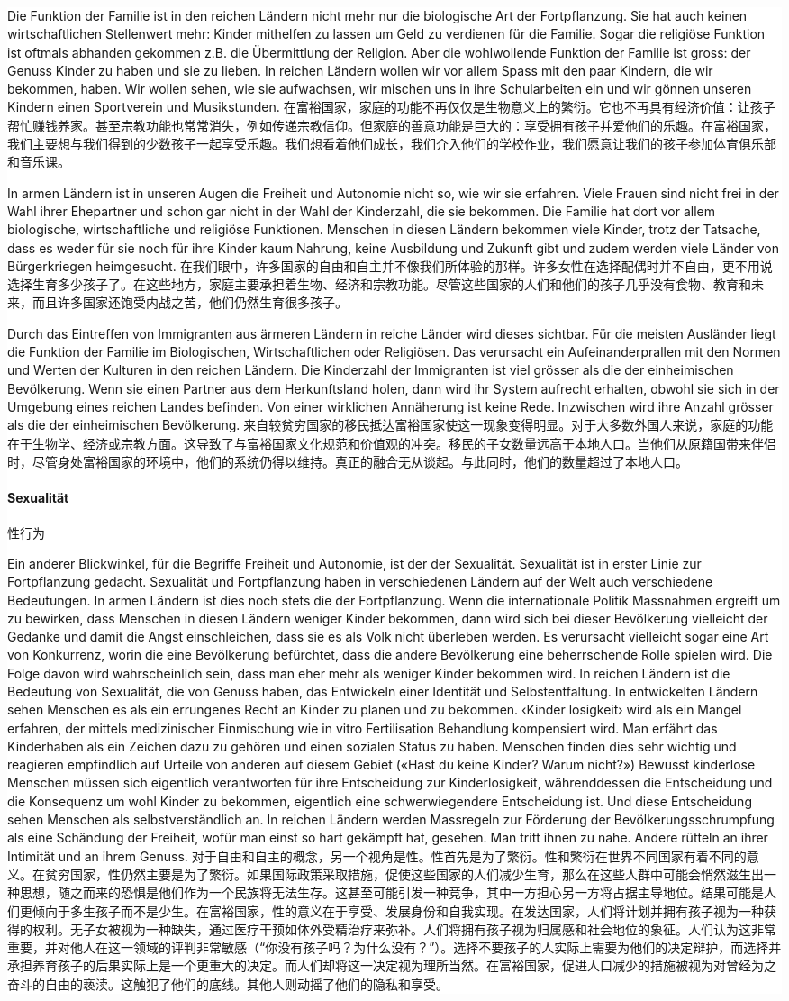 Die Funktion der Familie ist in den reichen Ländern nicht mehr nur die biologische Art der Fortpflanzung. Sie hat auch keinen wirtschaftlichen Stellenwert mehr: Kinder mithelfen zu lassen um Geld zu verdienen für die Familie. Sogar die religiöse Funktion ist oftmals abhanden gekommen z.B. die Übermittlung der Religion. Aber die wohlwollende Funktion der Familie ist gross: der Genuss Kinder zu haben und sie zu lieben. In reichen Ländern wollen wir vor allem Spass mit den paar Kindern, die wir bekommen, haben. Wir wollen sehen, wie sie aufwachsen, wir mischen uns in ihre Schularbeiten ein und wir gönnen unseren Kindern einen Sportverein und Musikstunden.
在富裕国家，家庭的功能不再仅仅是生物意义上的繁衍。它也不再具有经济价值：让孩子帮忙赚钱养家。甚至宗教功能也常常消失，例如传递宗教信仰。但家庭的善意功能是巨大的：享受拥有孩子并爱他们的乐趣。在富裕国家，我们主要想与我们得到的少数孩子一起享受乐趣。我们想看着他们成长，我们介入他们的学校作业，我们愿意让我们的孩子参加体育俱乐部和音乐课。

In armen Ländern ist in unseren Augen die Freiheit und Autonomie nicht so, wie wir sie erfahren. Viele Frauen sind nicht frei in der Wahl ihrer Ehepartner und schon gar nicht in der Wahl der Kinderzahl, die sie bekommen. Die Familie hat dort vor allem biologische, wirtschaftliche und religiöse Funktionen. Menschen in diesen Ländern bekommen viele Kinder, trotz der Tatsache, dass es weder für sie noch für ihre Kinder kaum Nahrung, keine Ausbildung und Zukunft gibt und zudem werden viele Länder von Bürgerkriegen heimgesucht.
在我们眼中，许多国家的自由和自主并不像我们所体验的那样。许多女性在选择配偶时并不自由，更不用说选择生育多少孩子了。在这些地方，家庭主要承担着生物、经济和宗教功能。尽管这些国家的人们和他们的孩子几乎没有食物、教育和未来，而且许多国家还饱受内战之苦，他们仍然生育很多孩子。

Durch das Eintreffen von Immigranten aus ärmeren Ländern in reiche Länder wird dieses sichtbar. Für die meisten Ausländer liegt die Funktion der Familie im Biologischen, Wirtschaftlichen oder Religiösen. Das verursacht ein Aufeinanderprallen mit den Normen und Werten der Kulturen in den reichen Ländern. Die Kinderzahl der Immigranten ist viel grösser als die der einheimischen Bevölkerung. Wenn sie einen Partner aus dem Herkunftsland holen, dann wird ihr System aufrecht erhalten, obwohl sie sich in der Umgebung eines reichen Landes befinden. Von einer wirklichen Annäherung ist keine Rede. Inzwischen wird ihre Anzahl grösser als die der einheimischen Bevölkerung.
来自较贫穷国家的移民抵达富裕国家使这一现象变得明显。对于大多数外国人来说，家庭的功能在于生物学、经济或宗教方面。这导致了与富裕国家文化规范和价值观的冲突。移民的子女数量远高于本地人口。当他们从原籍国带来伴侣时，尽管身处富裕国家的环境中，他们的系统仍得以维持。真正的融合无从谈起。与此同时，他们的数量超过了本地人口。

#### Sexualität
性行为

Ein anderer Blickwinkel, für die Begriffe Freiheit und Autonomie, ist der der Sexualität. Sexualität ist in erster Linie zur Fortpflanzung gedacht. Sexualität und Fortpflanzung haben in verschiedenen Ländern auf der Welt auch verschiedene Bedeutungen. In armen Ländern ist dies noch stets die der Fortpflanzung. Wenn die internationale Politik Massnahmen ergreift um zu bewirken, dass Menschen in diesen Ländern weniger Kinder bekommen, dann wird sich bei dieser Bevölkerung vielleicht der Gedanke und damit die Angst einschleichen, dass sie es als Volk nicht überleben werden. Es verursacht vielleicht sogar eine Art von Konkurrenz, worin die eine Bevölkerung befürchtet, dass die andere Bevölkerung eine beherrschende Rolle spielen wird. Die Folge davon wird wahrscheinlich sein, dass man eher mehr als weniger Kinder bekommen wird. In reichen Ländern ist die Bedeutung von Sexualität, die von Genuss haben, das Entwickeln einer Identität und Selbstentfaltung. In entwickelten Ländern sehen Menschen es als ein errungenes Recht an Kinder zu planen und zu bekommen. ‹Kinder losigkeit› wird als ein Mangel erfahren, der mittels medizinischer Einmischung wie in vitro Fertilisation Behandlung kompensiert wird. Man erfährt das Kinderhaben als ein Zeichen dazu zu gehören und einen sozialen Status zu haben. Menschen finden dies sehr wichtig und reagieren empfindlich auf Urteile von anderen auf diesem Gebiet («Hast du keine Kinder? Warum nicht?») Bewusst kinderlose Menschen müssen sich eigentlich verantworten für ihre Entscheidung zur Kinderlosigkeit, währenddessen die Entscheidung und die Konsequenz um wohl Kinder zu bekommen, eigentlich eine schwerwiegendere Entscheidung ist. Und diese Entscheidung sehen Menschen als selbstverständlich an. In reichen Ländern werden Massregeln zur Förderung der Bevölkerungsschrumpfung als eine Schändung der Freiheit, wofür man einst so hart gekämpft hat, gesehen. Man tritt ihnen zu nahe. Andere rütteln an ihrer Intimität und an ihrem Genuss.
对于自由和自主的概念，另一个视角是性。性首先是为了繁衍。性和繁衍在世界不同国家有着不同的意义。在贫穷国家，性仍然主要是为了繁衍。如果国际政策采取措施，促使这些国家的人们减少生育，那么在这些人群中可能会悄然滋生出一种思想，随之而来的恐惧是他们作为一个民族将无法生存。这甚至可能引发一种竞争，其中一方担心另一方将占据主导地位。结果可能是人们更倾向于多生孩子而不是少生。在富裕国家，性的意义在于享受、发展身份和自我实现。在发达国家，人们将计划并拥有孩子视为一种获得的权利。无子女被视为一种缺失，通过医疗干预如体外受精治疗来弥补。人们将拥有孩子视为归属感和社会地位的象征。人们认为这非常重要，并对他人在这一领域的评判非常敏感（“你没有孩子吗？为什么没有？”）。选择不要孩子的人实际上需要为他们的决定辩护，而选择并承担养育孩子的后果实际上是一个更重大的决定。而人们却将这一决定视为理所当然。在富裕国家，促进人口减少的措施被视为对曾经为之奋斗的自由的亵渎。这触犯了他们的底线。其他人则动摇了他们的隐私和享受。
